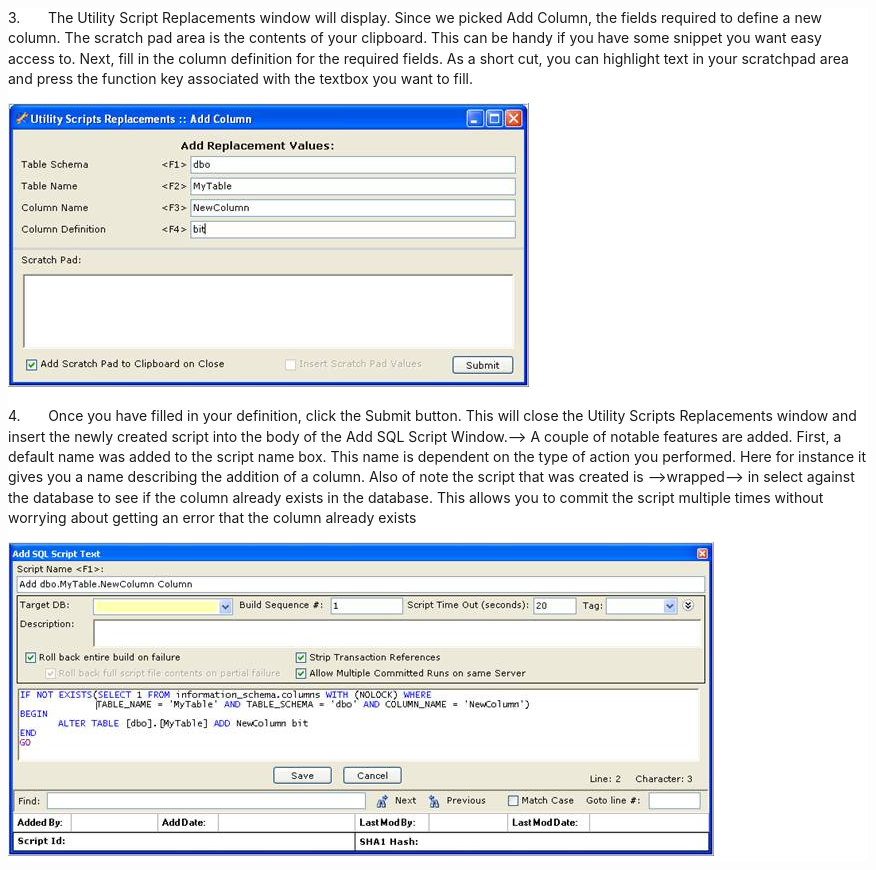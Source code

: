 3.       The Utility Script Replacements window will display. Since we
picked Add Column, the fields required to define a new column. The
scratch pad area is the contents of your clipboard. This can be handy if
you have some snippet you want easy access to. Next, fill in the column
definition for the required fields. As a short cut, you can highlight
text in your scratchpad area and press the function key associated with
the textbox you want to fill.

![](images/image051.jpg)

4.       Once you have filled in your definition, click the Submit
button. This will close the Utility Scripts Replacements window and
insert the newly created script into the body of the Add SQL Script
Window.--> A couple of notable features are added. First, a default name
was added to the script name box. This name is dependent on the type of
action you performed. Here for instance it gives you a name describing
the addition of a column. Also of note the script that was created is
-->wrapped--> in select against the database to see if the column already
exists in the database. This allows you to commit the script multiple
times without worrying about getting an error that the column already
exists

![](images/image052.jpg)
